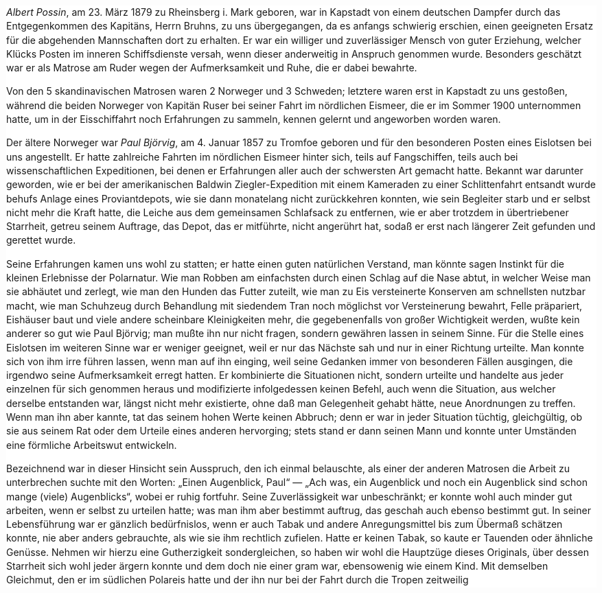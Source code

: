 *Albert Possin*, am 23. März 1879 zu Rheinsberg i. Mark geboren, war in Kapstadt
von einem deutschen Dampfer durch das Entgegenkommen des Kapitäns, Herrn Bruhns,
zu uns übergegangen, da es anfangs schwierig erschien, einen geeigneten Ersatz
für die abgehenden Mannschaften dort zu erhalten. Er war ein williger und
zuverlässiger Mensch von guter Erziehung, welcher Klücks Posten im inneren
Schiffsdienste versah, wenn dieser anderweitig in Anspruch genommen wurde.
Besonders geschätzt war er als Matrose am Ruder wegen der Aufmerksamkeit und
Ruhe, die er dabei bewahrte.

Von den 5 skandinavischen Matrosen waren 2 Norweger und 3 Schweden; letztere
waren erst in Kapstadt zu uns gestoßen, während die beiden Norweger von Kapitän
Ruser bei seiner Fahrt im nördlichen Eismeer, die er im Sommer 1900 unternommen
hatte, um in der Eisschiffahrt noch Erfahrungen zu sammeln, kennen gelernt und
angeworben worden waren.

Der ältere Norweger war *Paul Björvig*, am 4. Januar 1857 zu Tromfoe geboren und
für den besonderen Posten eines Eislotsen bei uns angestellt. Er hatte
zahlreiche Fahrten im nördlichen Eismeer hinter sich, teils auf Fangschiffen,
teils auch bei wissenschaftlichen Expeditionen, bei denen er Erfahrungen aller
auch der schwersten Art gemacht hatte. Bekannt war darunter geworden, wie er bei
der amerikanischen Baldwin Ziegler-Expedition mit einem Kameraden zu einer
Schlittenfahrt entsandt wurde behufs Anlage eines Proviantdepots, wie sie dann
monatelang nicht zurückkehren konnten, wie sein Begleiter starb und er selbst
nicht mehr die Kraft hatte, die Leiche aus dem gemeinsamen Schlafsack zu
entfernen, wie er aber trotzdem in übertriebener Starrheit, getreu seinem
Auftrage, das Depot, das er mitführte, nicht angerührt hat, sodaß er erst nach
längerer Zeit gefunden und gerettet wurde.

Seine Erfahrungen kamen uns wohl zu statten; er hatte einen guten natürlichen
Verstand, man könnte sagen Instinkt für die kleinen Erlebnisse der Polarnatur.
Wie man Robben am einfachsten durch einen Schlag auf die Nase abtut, in welcher
Weise man sie abhäutet und zerlegt, wie man den Hunden das Futter zuteilt, wie
man zu Eis versteinerte Konserven am schnellsten nutzbar macht, wie man
Schuhzeug durch Behandlung mit siedendem Tran noch möglichst vor Versteinerung
bewahrt, Felle präpariert, Eishäuser baut und viele andere scheinbare
Kleinigkeiten mehr, die gegebenenfalls von großer Wichtigkeit werden, wußte kein
anderer so gut wie Paul Björvig; man mußte ihn nur nicht fragen, sondern
gewähren lassen in seinem Sinne. Für die Stelle eines Eislotsen im weiteren
Sinne war er weniger geeignet, weil er nur das Nächste sah und nur in einer
Richtung urteilte. Man konnte sich von ihm irre führen lassen, wenn man auf ihn
einging, weil seine Gedanken immer von besonderen Fällen ausgingen, die irgendwo
seine Aufmerksamkeit erregt hatten. Er kombinierte die Situationen nicht,
sondern urteilte und handelte aus jeder einzelnen für sich genommen heraus und
modifizierte infolgedessen keinen Befehl, auch wenn die Situation, aus welcher
derselbe entstanden war, längst nicht mehr existierte, ohne daß man Gelegenheit
gehabt hätte, neue Anordnungen zu treffen. Wenn man ihn aber kannte, tat das
seinem hohen Werte keinen Abbruch; denn er war in jeder Situation tüchtig,
gleichgültig, ob sie aus seinem Rat oder dem Urteile eines anderen hervorging;
stets stand er dann seinen Mann und konnte unter Umständen eine förmliche
Arbeitswut entwickeln.

Bezeichnend war in dieser Hinsicht sein Ausspruch, den ich einmal belauschte,
als einer der anderen Matrosen die Arbeit zu unterbrechen suchte mit den Worten:
„Einen Augenblick, Paul“ — „Ach was, ein Augenblick und noch ein Augenblick sind
schon mange (viele) Augenblicks“, wobei er ruhig fortfuhr. Seine Zuverlässigkeit
war unbeschränkt; er konnte wohl auch minder gut arbeiten, wenn er selbst zu
urteilen hatte; was man ihm aber bestimmt auftrug, das geschah auch ebenso
bestimmt gut. In seiner Lebensführung war er gänzlich bedürfnislos, wenn er auch
Tabak und andere Anregungsmittel bis zum Übermaß schätzen konnte, nie aber
anders gebrauchte, als wie sie ihm rechtlich zufielen. Hatte er keinen Tabak, so
kaute er Tauenden oder ähnliche Genüsse. Nehmen wir hierzu eine Gutherzigkeit
sondergleichen, so haben wir wohl die Hauptzüge dieses Originals, über dessen
Starrheit sich wohl jeder ärgern konnte und dem doch nie einer gram war,
ebensowenig wie einem Kind. Mit demselben Gleichmut, den er im südlichen
Polareis hatte und der ihn nur bei der Fahrt durch die Tropen zeitweilig